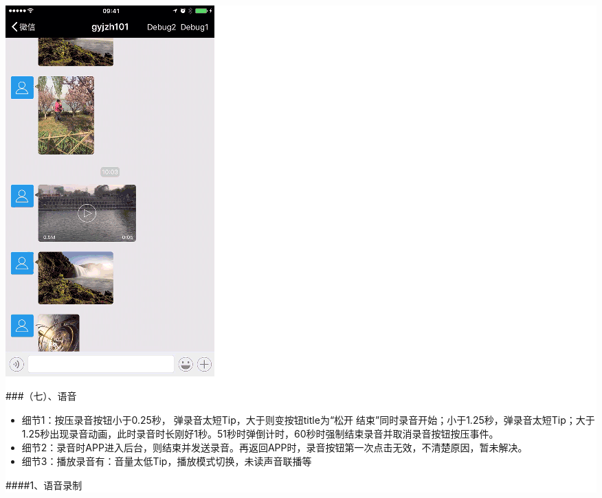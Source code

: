 ![](ScreenShot/视频下载.gif "视频下载")


###（七）、语音
* 细节1：按压录音按钮小于0.25秒， 弹录音太短Tip，大于则变按钮title为“松开 结束”同时录音开始；小于1.25秒，弹录音太短Tip；大于1.25秒出现录音动画，此时录音时长刚好1秒。51秒时弹倒计时，60秒时强制结束录音并取消录音按钮按压事件。
* 细节2：录音时APP进入后台，则结束并发送录音。再返回APP时，录音按钮第一次点击无效，不清楚原因，暂未解决。
* 细节3：播放录音有：音量太低Tip，播放模式切换，未读声音联播等

####1、语音录制
